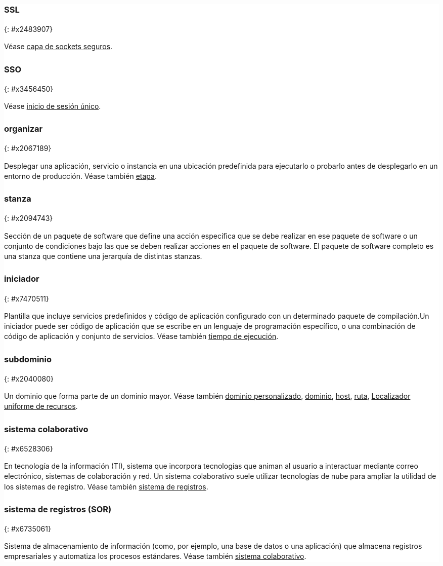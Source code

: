 ### SSL
{: #x2483907}

Véase [capa de sockets seguros](#x2038004).

### SSO
{: #x3456450}

Véase [inicio de sesión
único](#x2213318).

### organizar
{: #x2067189}

Desplegar una aplicación, servicio o instancia en una ubicación predefinida para ejecutarlo o probarlo antes de desplegarlo en un entorno de producción. Véase también [etapa](#x2104544).

### stanza
{: #x2094743}

Sección de un paquete de software que define una acción específica que se debe realizar en ese paquete de software o un conjunto de condiciones bajo las que se deben realizar acciones en el paquete de software. El paquete de software completo es una stanza que contiene una jerarquía de distintas stanzas.

### iniciador
{: #x7470511}

Plantilla que incluye servicios predefinidos y código de aplicación configurado con un determinado paquete de compilación.Un iniciador puede ser código de aplicación que se escribe en un lenguaje de programación específico, o una combinación de código de aplicación y conjunto de servicios. Véase también [tiempo de ejecución](#x2391929).

### subdominio
{: #x2040080}

Un dominio que forma parte de un dominio mayor. Véase también [dominio personalizado](#x5728384), [dominio](#x2021210), [host](#x2002243), [ruta](#x2037338), [Localizador uniforme de recursos](#x2042491).

### sistema colaborativo
{: #x6528306}

En tecnología de la información (TI), sistema que incorpora tecnologías que animan al usuario a interactuar mediante correo electrónico, sistemas de colaboración y red.  Un sistema colaborativo suele utilizar tecnologías de nube para ampliar la utilidad de los sistemas de registro. Véase también [sistema de registros](#x6735061).

### sistema de registros (SOR)
{: #x6735061}

Sistema de almacenamiento de información (como, por ejemplo, una base de datos o una aplicación) que almacena registros empresariales y automatiza los procesos estándares. Véase también [sistema colaborativo](#x6528306).
